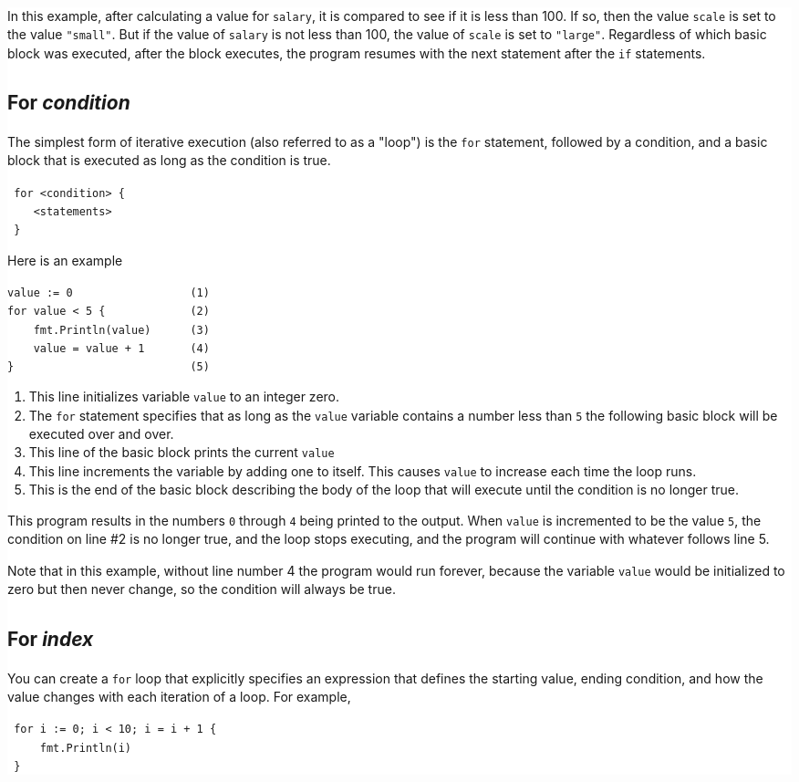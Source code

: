 In this example, after calculating a value for `salary`, it is
compared to see if it is less than 100. If so, then the value
`scale` is set to the value `"small"`. But if the value of `salary`
is not less than 100, the value of `scale` is set to `"large"`.
Regardless of which basic block was executed, after the block
executes, the program resumes with the next statement after the
 `if` statements.

## For _condition_ <a name="for-conditional"></a>

The simplest form of iterative execution (also referred to as a
"loop") is the `for` statement, followed by a condition, and a
basic block that is executed as long as the condition is true.

     for <condition> {
        <statements>
     }

Here is an example

    value := 0                  (1)
    for value < 5 {             (2)
        fmt.Println(value)      (3)
        value = value + 1       (4)
    }                           (5)

1. This line initializes variable `value` to an integer zero.
2. The `for` statement specifies that as long as the `value`
   variable contains a number less than `5` the following basic
   block will be executed over and over.
3. This line of the basic block prints the current `value`
4. This line increments the variable by adding one to itself.
   This causes `value` to increase each time the loop runs.
5. This is the end of the basic block describing the body of
   the loop that will execute until the condition is no longer true.

This program results in the numbers `0` through `4` being printed
to the output. When `value` is incremented to be the value `5`,
the condition on line #2 is no longer true, and the loop stops
executing, and the program will continue with whatever follows line 5.

Note that in this example, without line number 4 the program would
run forever, because the variable `value` would be initialized to
zero but then never change, so the condition will always be true.

## For _index_ <a name="for-index"></a>

You can create a `for` loop that explicitly specifies an expression
that defines the starting value, ending condition, and how the value
changes with each iteration of a loop. For example,

     for i := 0; i < 10; i = i + 1 {
         fmt.Println(i)
     }
